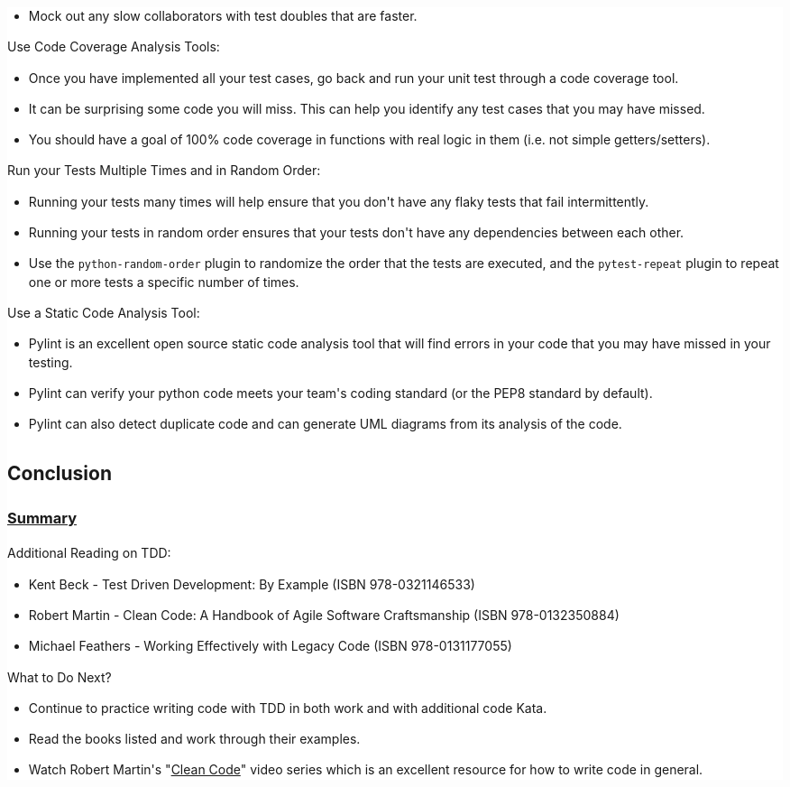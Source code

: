   - Mock out any slow collaborators with test doubles that are faster.
  
Use Code Coverage Analysis Tools:

- Once you have implemented all your test cases, go back and run your unit test through a code coverage tool.

- It can be surprising some code you will miss. This can help you identify any test cases that you may have missed.

- You should have a goal of 100% code coverage in functions with real logic in them (i.e. not simple getters/setters).

Run your Tests Multiple Times and in Random Order:

- Running your tests many times will help ensure that you don't have any flaky tests that fail intermittently.

- Running your tests in random order ensures that your tests don't have any dependencies between each other.

- Use the `python-random-order` plugin to randomize the order that the tests are executed, and the `pytest-repeat` plugin to repeat one or more tests a specific number of times.

Use a Static Code Analysis Tool:

- Pylint is an excellent open source static code analysis tool that will find errors in your code that you may have missed in your testing.

- Pylint can verify your python code meets your team's coding standard (or the PEP8 standard by default).

- Pylint can also detect duplicate code and can generate UML diagrams from its analysis of the code.

## Conclusion

### [Summary](https://www.linkedin.com/learning/unit-testing-and-test-driven-development-in-python/summary)

Additional Reading on TDD:

- Kent Beck - Test Driven Development: By Example (ISBN 978-0321146533)

- Robert Martin - Clean Code: A Handbook of Agile Software Craftsmanship (ISBN 978-0132350884)

- Michael Feathers - Working Effectively with Legacy Code (ISBN 978-0131177055)

What to Do Next?

- Continue to practice writing code with TDD in both work and with additional code Kata.

- Read the books listed and work through their examples.

- Watch Robert Martin's "[Clean Code](https://cleancoders.com)" video series which is an excellent resource for how to write code in general.
